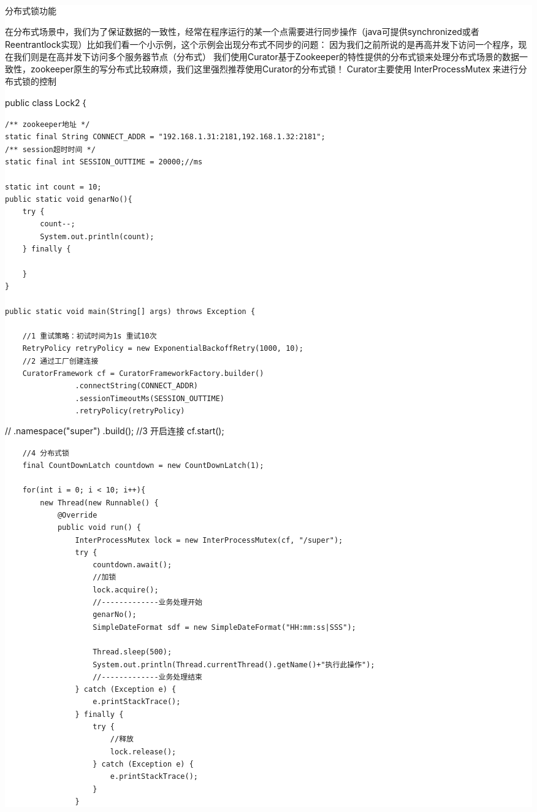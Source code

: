 分布式锁功能

在分布式场景中，我们为了保证数据的一致性，经常在程序运行的某一个点需要进行同步操作（java可提供synchronized或者Reentrantlock实现）比如我们看一个小示例，这个示例会出现分布式不同步的问题： 
因为我们之前所说的是再高并发下访问一个程序，现在我们则是在高并发下访问多个服务器节点（分布式） 
我们使用Curator基于Zookeeper的特性提供的分布式锁来处理分布式场景的数据一致性，zookeeper原生的写分布式比较麻烦，我们这里强烈推荐使用Curator的分布式锁！ 
Curator主要使用 InterProcessMutex 来进行分布式锁的控制

public class Lock2 {

    /** zookeeper地址 */
    static final String CONNECT_ADDR = "192.168.1.31:2181,192.168.1.32:2181";
    /** session超时时间 */
    static final int SESSION_OUTTIME = 20000;//ms

    static int count = 10;
    public static void genarNo(){
        try {
            count--;
            System.out.println(count);
        } finally {

        }
    }

    public static void main(String[] args) throws Exception {

        //1 重试策略：初试时间为1s 重试10次
        RetryPolicy retryPolicy = new ExponentialBackoffRetry(1000, 10);
        //2 通过工厂创建连接
        CuratorFramework cf = CuratorFrameworkFactory.builder()
                    .connectString(CONNECT_ADDR)
                    .sessionTimeoutMs(SESSION_OUTTIME)
                    .retryPolicy(retryPolicy)
//                  .namespace("super")
                    .build();
        //3 开启连接
        cf.start();

        //4 分布式锁
        final CountDownLatch countdown = new CountDownLatch(1);

        for(int i = 0; i < 10; i++){
            new Thread(new Runnable() {
                @Override
                public void run() {
                    InterProcessMutex lock = new InterProcessMutex(cf, "/super");
                    try {
                        countdown.await();
                        //加锁
                        lock.acquire();
                        //-------------业务处理开始
                        genarNo();
                        SimpleDateFormat sdf = new SimpleDateFormat("HH:mm:ss|SSS");

                        Thread.sleep(500);
                        System.out.println(Thread.currentThread().getName()+"执行此操作");
                        //-------------业务处理结束
                    } catch (Exception e) {
                        e.printStackTrace();
                    } finally {
                        try {
                            //释放
                            lock.release();
                        } catch (Exception e) {
                            e.printStackTrace();
                        }
                    }